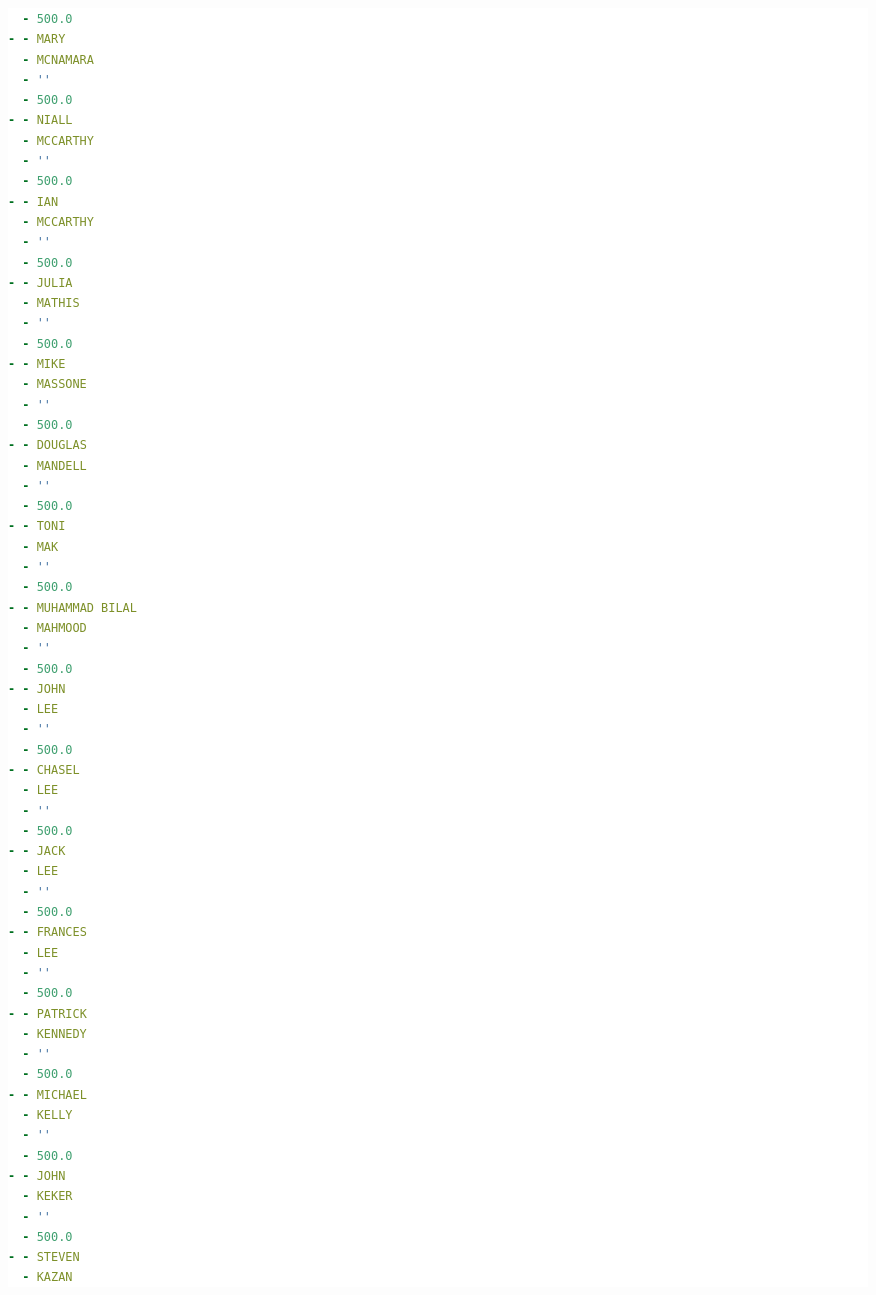 ```yaml
  - 500.0
- - MARY
  - MCNAMARA
  - ''
  - 500.0
- - NIALL
  - MCCARTHY
  - ''
  - 500.0
- - IAN
  - MCCARTHY
  - ''
  - 500.0
- - JULIA
  - MATHIS
  - ''
  - 500.0
- - MIKE
  - MASSONE
  - ''
  - 500.0
- - DOUGLAS
  - MANDELL
  - ''
  - 500.0
- - TONI
  - MAK
  - ''
  - 500.0
- - MUHAMMAD BILAL
  - MAHMOOD
  - ''
  - 500.0
- - JOHN
  - LEE
  - ''
  - 500.0
- - CHASEL
  - LEE
  - ''
  - 500.0
- - JACK
  - LEE
  - ''
  - 500.0
- - FRANCES
  - LEE
  - ''
  - 500.0
- - PATRICK
  - KENNEDY
  - ''
  - 500.0
- - MICHAEL
  - KELLY
  - ''
  - 500.0
- - JOHN
  - KEKER
  - ''
  - 500.0
- - STEVEN
  - KAZAN
```